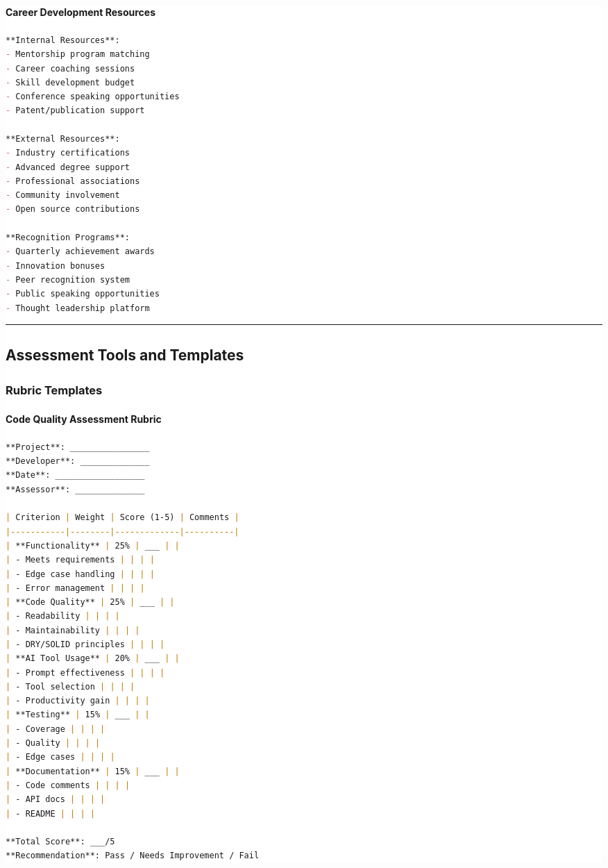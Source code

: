 #### Career Development Resources
```markdown
**Internal Resources**:
- Mentorship program matching
- Career coaching sessions
- Skill development budget
- Conference speaking opportunities
- Patent/publication support

**External Resources**:
- Industry certifications
- Advanced degree support
- Professional associations
- Community involvement
- Open source contributions

**Recognition Programs**:
- Quarterly achievement awards
- Innovation bonuses
- Peer recognition system
- Public speaking opportunities
- Thought leadership platform
```

---

## Assessment Tools and Templates

### Rubric Templates

#### Code Quality Assessment Rubric
```markdown
**Project**: ________________
**Developer**: ______________
**Date**: __________________
**Assessor**: ______________

| Criterion | Weight | Score (1-5) | Comments |
|-----------|--------|-------------|----------|
| **Functionality** | 25% | ___ | |
| - Meets requirements | | | |
| - Edge case handling | | | |
| - Error management | | | |
| **Code Quality** | 25% | ___ | |
| - Readability | | | |
| - Maintainability | | | |
| - DRY/SOLID principles | | | |
| **AI Tool Usage** | 20% | ___ | |
| - Prompt effectiveness | | | |
| - Tool selection | | | |
| - Productivity gain | | | |
| **Testing** | 15% | ___ | |
| - Coverage | | | |
| - Quality | | | |
| - Edge cases | | | |
| **Documentation** | 15% | ___ | |
| - Code comments | | | |
| - API docs | | | |
| - README | | | |

**Total Score**: ___/5
**Recommendation**: Pass / Needs Improvement / Fail
```
